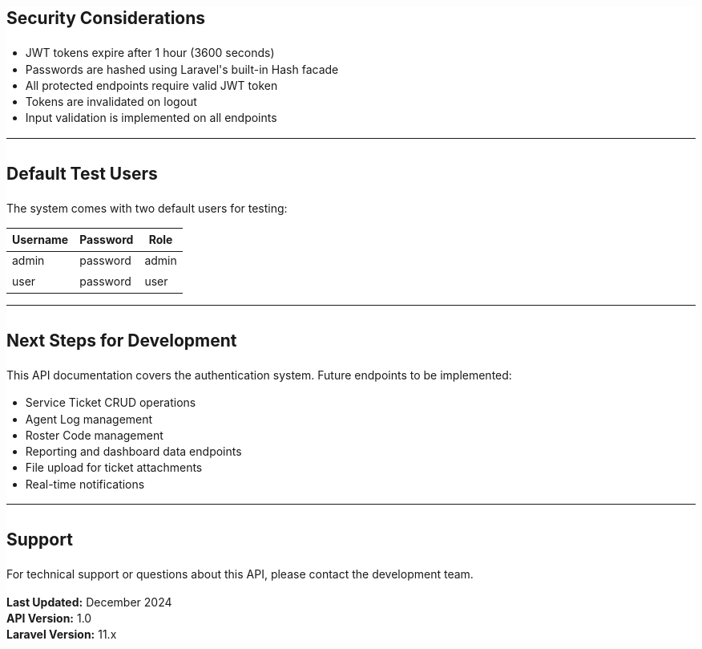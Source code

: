 
## Security Considerations

-   JWT tokens expire after 1 hour (3600 seconds)
-   Passwords are hashed using Laravel's built-in Hash facade
-   All protected endpoints require valid JWT token
-   Tokens are invalidated on logout
-   Input validation is implemented on all endpoints

---

## Default Test Users

The system comes with two default users for testing:

| Username | Password | Role  |
| -------- | -------- | ----- |
| admin    | password | admin |
| user     | password | user  |

---

## Next Steps for Development

This API documentation covers the authentication system. Future endpoints to be implemented:

-   Service Ticket CRUD operations
-   Agent Log management
-   Roster Code management
-   Reporting and dashboard data endpoints
-   File upload for ticket attachments
-   Real-time notifications

---

## Support

For technical support or questions about this API, please contact the development team.

**Last Updated:** December 2024  
**API Version:** 1.0  
**Laravel Version:** 11.x
